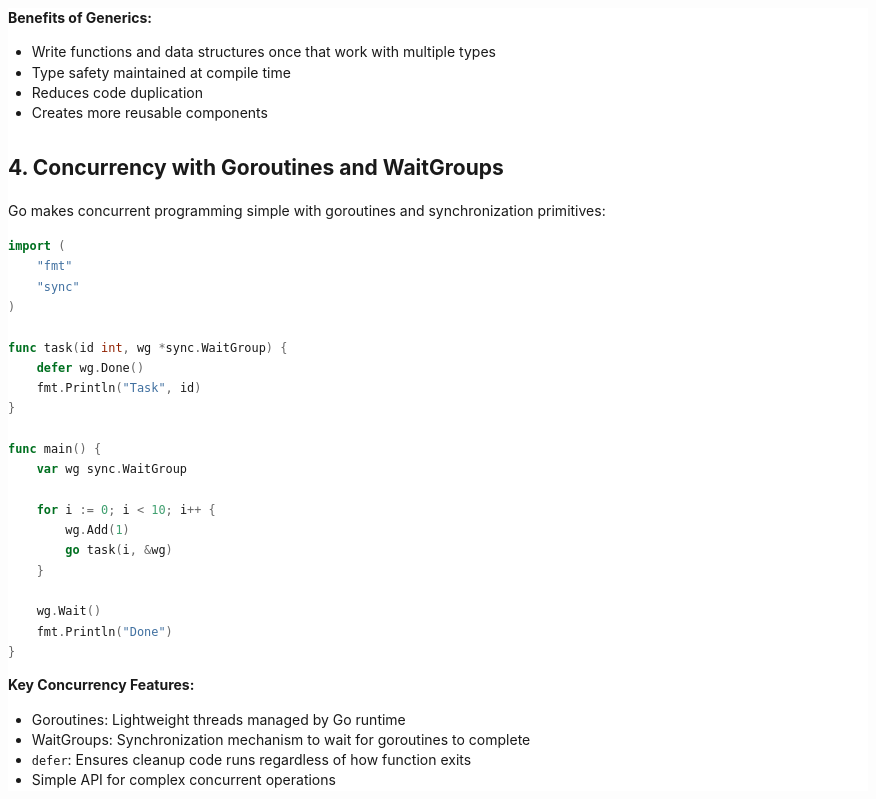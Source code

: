**Benefits of Generics:**

- Write functions and data structures once that work with multiple types
- Type safety maintained at compile time
- Reduces code duplication
- Creates more reusable components

## 4. Concurrency with Goroutines and WaitGroups

Go makes concurrent programming simple with goroutines and synchronization primitives:

```go
import (
	"fmt"
	"sync"
)

func task(id int, wg *sync.WaitGroup) {
	defer wg.Done()
	fmt.Println("Task", id)
}

func main() {
	var wg sync.WaitGroup

	for i := 0; i < 10; i++ {
		wg.Add(1)
		go task(i, &wg)
	}

	wg.Wait()
	fmt.Println("Done")
}
```

**Key Concurrency Features:**

- Goroutines: Lightweight threads managed by Go runtime
- WaitGroups: Synchronization mechanism to wait for goroutines to complete
- `defer`: Ensures cleanup code runs regardless of how function exits
- Simple API for complex concurrent operations
